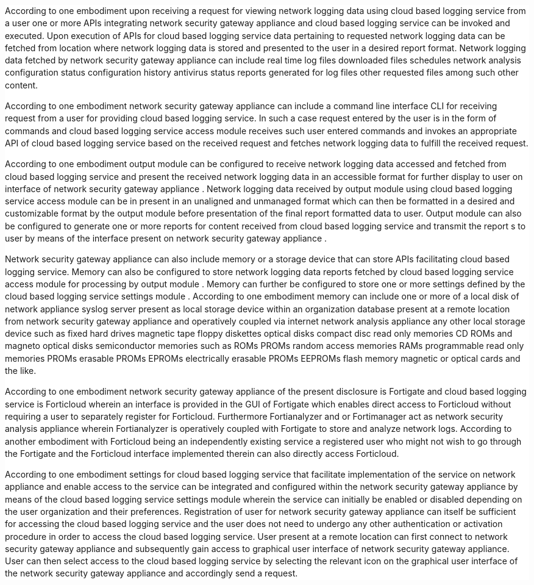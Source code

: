 According to one embodiment upon receiving a request for viewing network logging data using cloud based logging service from a user one or more APIs integrating network security gateway appliance and cloud based logging service can be invoked and executed. Upon execution of APIs for cloud based logging service data pertaining to requested network logging data can be fetched from location where network logging data is stored and presented to the user in a desired report format. Network logging data fetched by network security gateway appliance can include real time log files downloaded files schedules network analysis configuration status configuration history antivirus status reports generated for log files other requested files among such other content.

According to one embodiment network security gateway appliance can include a command line interface CLI for receiving request from a user for providing cloud based logging service. In such a case request entered by the user is in the form of commands and cloud based logging service access module receives such user entered commands and invokes an appropriate API of cloud based logging service based on the received request and fetches network logging data to fulfill the received request.

According to one embodiment output module can be configured to receive network logging data accessed and fetched from cloud based logging service and present the received network logging data in an accessible format for further display to user on interface of network security gateway appliance . Network logging data received by output module using cloud based logging service access module can be in present in an unaligned and unmanaged format which can then be formatted in a desired and customizable format by the output module before presentation of the final report formatted data to user. Output module can also be configured to generate one or more reports for content received from cloud based logging service and transmit the report s to user by means of the interface present on network security gateway appliance .

Network security gateway appliance can also include memory or a storage device that can store APIs facilitating cloud based logging service. Memory can also be configured to store network logging data reports fetched by cloud based logging service access module for processing by output module . Memory can further be configured to store one or more settings defined by the cloud based logging service settings module . According to one embodiment memory can include one or more of a local disk of network appliance syslog server present as local storage device within an organization database present at a remote location from network security gateway appliance and operatively coupled via internet network analysis appliance any other local storage device such as fixed hard drives magnetic tape floppy diskettes optical disks compact disc read only memories CD ROMs and magneto optical disks semiconductor memories such as ROMs PROMs random access memories RAMs programmable read only memories PROMs erasable PROMs EPROMs electrically erasable PROMs EEPROMs flash memory magnetic or optical cards and the like.

According to one embodiment network security gateway appliance of the present disclosure is Fortigate and cloud based logging service is Forticloud wherein an interface is provided in the GUI of Fortigate which enables direct access to Forticloud without requiring a user to separately register for Forticloud. Furthermore Fortianalyzer and or Fortimanager act as network security analysis appliance wherein Fortianalyzer is operatively coupled with Fortigate to store and analyze network logs. According to another embodiment with Forticloud being an independently existing service a registered user who might not wish to go through the Fortigate and the Forticloud interface implemented therein can also directly access Forticloud.

According to one embodiment settings for cloud based logging service that facilitate implementation of the service on network appliance and enable access to the service can be integrated and configured within the network security gateway appliance by means of the cloud based logging service settings module wherein the service can initially be enabled or disabled depending on the user organization and their preferences. Registration of user for network security gateway appliance can itself be sufficient for accessing the cloud based logging service and the user does not need to undergo any other authentication or activation procedure in order to access the cloud based logging service. User present at a remote location can first connect to network security gateway appliance and subsequently gain access to graphical user interface of network security gateway appliance. User can then select access to the cloud based logging service by selecting the relevant icon on the graphical user interface of the network security gateway appliance and accordingly send a request.
